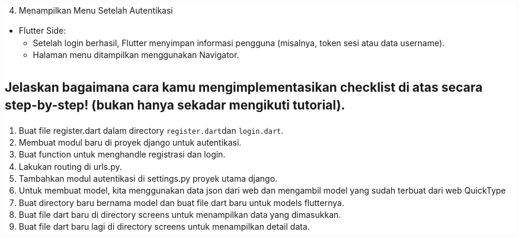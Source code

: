 4. Menampilkan Menu Setelah Autentikasi
- Flutter Side:
    - Setelah login berhasil, Flutter menyimpan informasi pengguna (misalnya, token sesi atau data username).
    - Halaman menu ditampilkan menggunakan Navigator.

## Jelaskan bagaimana cara kamu mengimplementasikan checklist di atas secara step-by-step! (bukan hanya sekadar mengikuti tutorial).

1. Buat file register.dart dalam directory `register.dart`dan `login.dart`.
2. Membuat modul baru di proyek django untuk autentikasi.
3. Buat function untuk menghandle registrasi dan login.
4. Lakukan routing di urls.py.
5. Tambahkan modul autentikasi di settings.py proyek utama django.
6. Untuk membuat model, kita menggunakan data json dari web dan mengambil model yang sudah terbuat dari web QuickType
7. Buat directory baru bernama model dan buat file dart baru untuk models flutternya.
8. Buat file dart baru di directory screens untuk menampilkan data yang dimasukkan.
9. Buat file dart baru lagi di directory screens untuk menampilkan detail data.